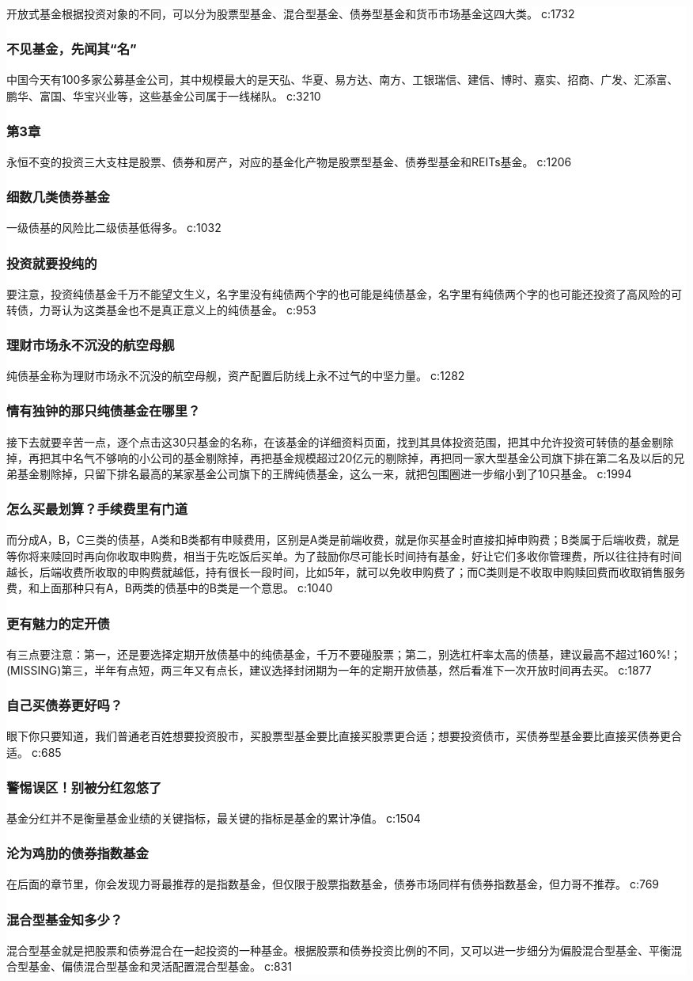 开放式基金根据投资对象的不同，可以分为股票型基金、混合型基金、债券型基金和货币市场基金这四大类。 c:1732

### 不见基金，先闻其“名”

中国今天有100多家公募基金公司，其中规模最大的是天弘、华夏、易方达、南方、工银瑞信、建信、博时、嘉实、招商、广发、汇添富、鹏华、富国、华宝兴业等，这些基金公司属于一线梯队。 c:3210

### 第3章

永恒不变的投资三大支柱是股票、债券和房产，对应的基金化产物是股票型基金、债券型基金和REITs基金。 c:1206

### 细数几类债券基金

一级债基的风险比二级债基低得多。 c:1032

### 投资就要投纯的

要注意，投资纯债基金千万不能望文生义，名字里没有纯债两个字的也可能是纯债基金，名字里有纯债两个字的也可能还投资了高风险的可转债，力哥认为这类基金也不是真正意义上的纯债基金。 c:953

### 理财市场永不沉没的航空母舰

纯债基金称为理财市场永不沉没的航空母舰，资产配置后防线上永不过气的中坚力量。 c:1282

### 情有独钟的那只纯债基金在哪里？

接下去就要辛苦一点，逐个点击这30只基金的名称，在该基金的详细资料页面，找到其具体投资范围，把其中允许投资可转债的基金剔除掉，再把其中名气不够响的小公司的基金剔除掉，再把基金规模超过20亿元的剔除掉，再把同一家大型基金公司旗下排在第二名及以后的兄弟基金剔除掉，只留下排名最高的某家基金公司旗下的王牌纯债基金，这么一来，就把包围圈进一步缩小到了10只基金。 c:1994

### 怎么买最划算？手续费里有门道

而分成A，B，C三类的债基，A类和B类都有申赎费用，区别是A类是前端收费，就是你买基金时直接扣掉申购费；B类属于后端收费，就是等你将来赎回时再向你收取申购费，相当于先吃饭后买单。为了鼓励你尽可能长时间持有基金，好让它们多收你管理费，所以往往持有时间越长，后端收费所收取的申购费就越低，持有很长一段时间，比如5年，就可以免收申购费了；而C类则是不收取申购赎回费而收取销售服务费，和上面那种只有A，B两类的债基中的B类是一个意思。 c:1040

### 更有魅力的定开债

有三点要注意：第一，还是要选择定期开放债基中的纯债基金，千万不要碰股票；第二，别选杠杆率太高的债基，建议最高不超过160%!；(MISSING)第三，半年有点短，两三年又有点长，建议选择封闭期为一年的定期开放债基，然后看准下一次开放时间再去买。 c:1877

### 自己买债券更好吗？

眼下你只要知道，我们普通老百姓想要投资股市，买股票型基金要比直接买股票更合适；想要投资债市，买债券型基金要比直接买债券更合适。 c:685

### 警惕误区！别被分红忽悠了

基金分红并不是衡量基金业绩的关键指标，最关键的指标是基金的累计净值。 c:1504

### 沦为鸡肋的债券指数基金

在后面的章节里，你会发现力哥最推荐的是指数基金，但仅限于股票指数基金，债券市场同样有债券指数基金，但力哥不推荐。 c:769

### 混合型基金知多少？

混合型基金就是把股票和债券混合在一起投资的一种基金。根据股票和债券投资比例的不同，又可以进一步细分为偏股混合型基金、平衡混合型基金、偏债混合型基金和灵活配置混合型基金。 c:831
